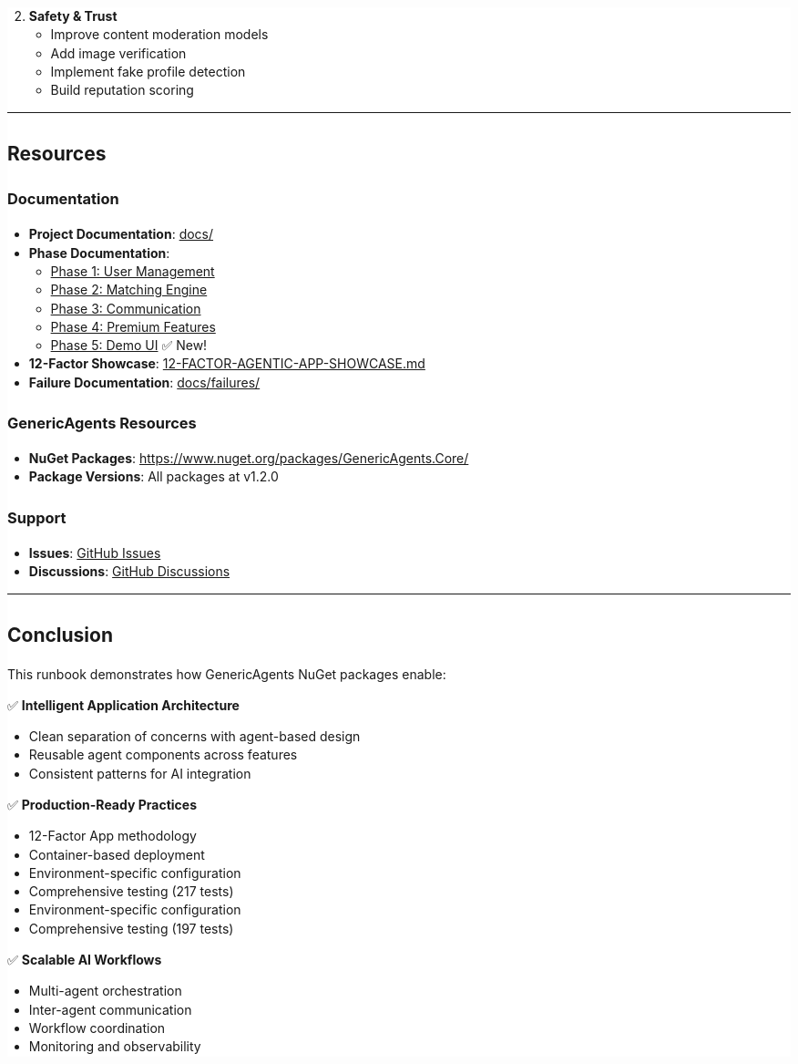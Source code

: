 2. **Safety & Trust**
   - Improve content moderation models
   - Add image verification
   - Implement fake profile detection
   - Build reputation scoring

---

## Resources

### Documentation

- **Project Documentation**: [docs/](docs/)
- **Phase Documentation**: 
  - [Phase 1: User Management](docs/phase1.md)
  - [Phase 2: Matching Engine](docs/phase2.md)
  - [Phase 3: Communication](docs/phase3.md)
  - [Phase 4: Premium Features](docs/phase4.md)
  - [Phase 5: Demo UI](docs/phase5-demo-ui.md) ✅ New!
- **12-Factor Showcase**: [12-FACTOR-AGENTIC-APP-SHOWCASE.md](12-FACTOR-AGENTIC-APP-SHOWCASE.md)
- **Failure Documentation**: [docs/failures/](docs/failures/)

### GenericAgents Resources

- **NuGet Packages**: https://www.nuget.org/packages/GenericAgents.Core/
- **Package Versions**: All packages at v1.2.0

### Support

- **Issues**: [GitHub Issues](https://github.com/ThomasGooch/SoulSync/issues)
- **Discussions**: [GitHub Discussions](https://github.com/ThomasGooch/SoulSync/discussions)

---

## Conclusion

This runbook demonstrates how GenericAgents NuGet packages enable:

✅ **Intelligent Application Architecture**
- Clean separation of concerns with agent-based design
- Reusable agent components across features
- Consistent patterns for AI integration

✅ **Production-Ready Practices**
- 12-Factor App methodology
- Container-based deployment
- Environment-specific configuration
- Comprehensive testing (217 tests)
- Environment-specific configuration
- Comprehensive testing (197 tests)

✅ **Scalable AI Workflows**
- Multi-agent orchestration
- Inter-agent communication
- Workflow coordination
- Monitoring and observability
